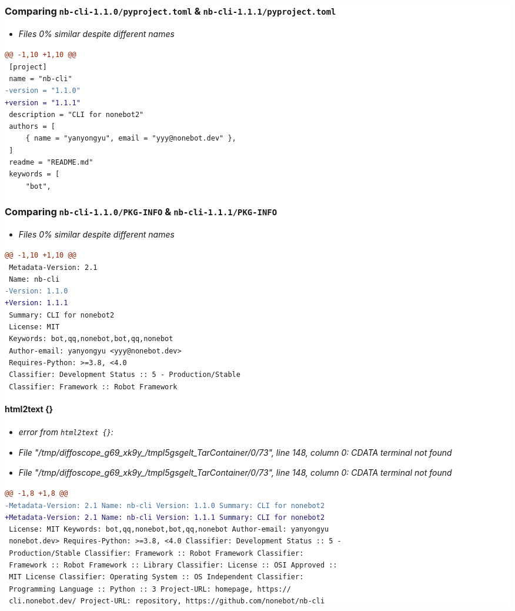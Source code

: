 ### Comparing `nb-cli-1.1.0/pyproject.toml` & `nb-cli-1.1.1/pyproject.toml`

 * *Files 0% similar despite different names*

```diff
@@ -1,10 +1,10 @@
 [project]
 name = "nb-cli"
-version = "1.1.0"
+version = "1.1.1"
 description = "CLI for nonebot2"
 authors = [
     { name = "yanyongyu", email = "yyy@nonebot.dev" },
 ]
 readme = "README.md"
 keywords = [
     "bot",
```

### Comparing `nb-cli-1.1.0/PKG-INFO` & `nb-cli-1.1.1/PKG-INFO`

 * *Files 0% similar despite different names*

```diff
@@ -1,10 +1,10 @@
 Metadata-Version: 2.1
 Name: nb-cli
-Version: 1.1.0
+Version: 1.1.1
 Summary: CLI for nonebot2
 License: MIT
 Keywords: bot,qq,nonebot,bot,qq,nonebot
 Author-email: yanyongyu <yyy@nonebot.dev>
 Requires-Python: >=3.8, <4.0
 Classifier: Development Status :: 5 - Production/Stable
 Classifier: Framework :: Robot Framework
```

#### html2text {}

 * *error from `html2text {}`:*

 * *File "/tmp/diffoscope_g69_xk9y_/tmpl5gsgelt_TarContainer/0/73", line 148, column 0: CDATA terminal not found*

 * *File "/tmp/diffoscope_g69_xk9y_/tmpl5gsgelt_TarContainer/0/73", line 148, column 0: CDATA terminal not found*

```diff
@@ -1,8 +1,8 @@
-Metadata-Version: 2.1 Name: nb-cli Version: 1.1.0 Summary: CLI for nonebot2
+Metadata-Version: 2.1 Name: nb-cli Version: 1.1.1 Summary: CLI for nonebot2
 License: MIT Keywords: bot,qq,nonebot,bot,qq,nonebot Author-email: yanyongyu
 nonebot.dev> Requires-Python: >=3.8, <4.0 Classifier: Development Status :: 5 -
 Production/Stable Classifier: Framework :: Robot Framework Classifier:
 Framework :: Robot Framework :: Library Classifier: License :: OSI Approved ::
 MIT License Classifier: Operating System :: OS Independent Classifier:
 Programming Language :: Python :: 3 Project-URL: homepage, https://
 cli.nonebot.dev/ Project-URL: repository, https://github.com/nonebot/nb-cli
```

